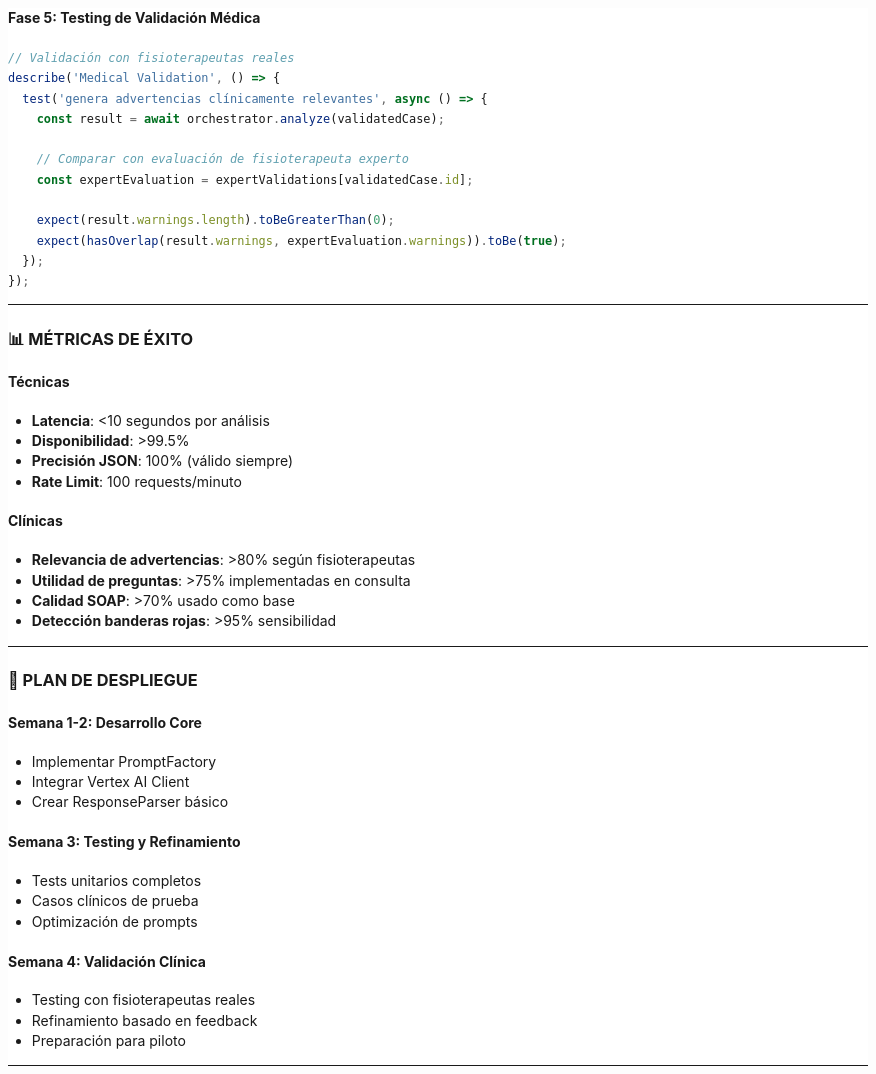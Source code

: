 #### **Fase 5: Testing de Validación Médica**
```javascript
// Validación con fisioterapeutas reales
describe('Medical Validation', () => {
  test('genera advertencias clínicamente relevantes', async () => {
    const result = await orchestrator.analyze(validatedCase);
    
    // Comparar con evaluación de fisioterapeuta experto
    const expertEvaluation = expertValidations[validatedCase.id];
    
    expect(result.warnings.length).toBeGreaterThan(0);
    expect(hasOverlap(result.warnings, expertEvaluation.warnings)).toBe(true);
  });
});
```

---

### **📊 MÉTRICAS DE ÉXITO**

#### **Técnicas**
- **Latencia**: <10 segundos por análisis
- **Disponibilidad**: >99.5%
- **Precisión JSON**: 100% (válido siempre)
- **Rate Limit**: 100 requests/minuto

#### **Clínicas**
- **Relevancia de advertencias**: >80% según fisioterapeutas
- **Utilidad de preguntas**: >75% implementadas en consulta
- **Calidad SOAP**: >70% usado como base
- **Detección banderas rojas**: >95% sensibilidad

---

### **🚀 PLAN DE DESPLIEGUE**

#### **Semana 1-2: Desarrollo Core**
- Implementar PromptFactory
- Integrar Vertex AI Client
- Crear ResponseParser básico

#### **Semana 3: Testing y Refinamiento**
- Tests unitarios completos
- Casos clínicos de prueba
- Optimización de prompts

#### **Semana 4: Validación Clínica**
- Testing con fisioterapeutas reales
- Refinamiento basado en feedback
- Preparación para piloto

---
